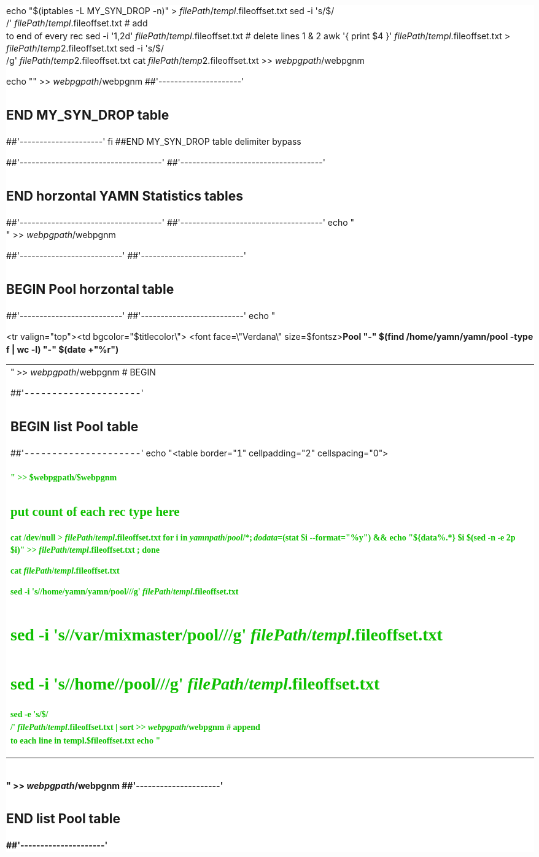 echo "$(iptables -L MY_SYN_DROP -n)" > $filePath/templ.$fileoffset.txt
sed -i 's/$/<br>/' $filePath/templ.$fileoffset.txt   # add <br> to end of every rec
sed -i '1,2d' $filePath/templ.$fileoffset.txt        # delete lines 1 & 2
awk '{ print $4 }' $filePath/templ.$fileoffset.txt > $filePath/temp2.$fileoffset.txt
sed -i 's/$/<br>/g' $filePath/temp2.$fileoffset.txt
cat $filePath/temp2.$fileoffset.txt >> $webpgpath/$webpgnm

echo "</font></td></tr></table>" >> $webpgpath/$webpgnm
##'---------------------'
## END MY_SYN_DROP table
##'---------------------'
fi ##END MY_SYN_DROP table delimiter bypass


##'------------------------------------'
##'------------------------------------'
## END horzontal YAMN Statistics tables
##'------------------------------------'
##'------------------------------------'
echo "</font></td></tr></table><br>" >> $webpgpath/$webpgnm


##'--------------------------'
##'--------------------------'
## BEGIN Pool horzontal table
##'--------------------------'
##'--------------------------'
echo "<table><tr valign=\"top\"><td>" >> $webpgpath/$webpgnm  # BEGIN


##'---------------------'
## BEGIN list Pool table
##'---------------------'
   echo "<table border=\"1\" cellpadding=\"2\" cellspacing=\"0\"><tr><td bgcolor=\"$titlecolor\">
   <font face=\"Verdana\" size=$fontsz><b>Pool "-" $(find /home/yamn/yamn/pool -type f | wc -l) "-" $(date +"%r")</font></td></tr>
   <tr><td><font face=\"Courier New\" size=$fontsz color=\"$fontcolor\"><b>" >> $webpgpath/$webpgnm

## put count of each rec type here
   cat /dev/null > $filePath/templ.$fileoffset.txt
   for i in $yamnpath/pool/* ; do data=$(stat $i --format="%y") && echo "${data%.*} $i $(sed -n -e 2p $i)" >> $filePath/templ.$fileoffset.txt ; done

cat $filePath/templ.$fileoffset.txt

   sed -i 's/\/home\/yamn\/yamn\/pool\///g' $filePath/templ.$fileoffset.txt
#   sed -i 's/\/var\/mixmaster\/pool\///g'  $filePath/templ.$fileoffset.txt
#   sed -i 's/\/home\/\/pool\///g'  $filePath/templ.$fileoffset.txt
   sed -e 's/$/<br>/' $filePath/templ.$fileoffset.txt | sort >> $webpgpath/$webpgnm  # append <br> to each line in templ.$fileoffset.txt
   echo "</font></td></tr></table><br>" >> $webpgpath/$webpgnm
##'---------------------'
## END list Pool table
##'---------------------'
